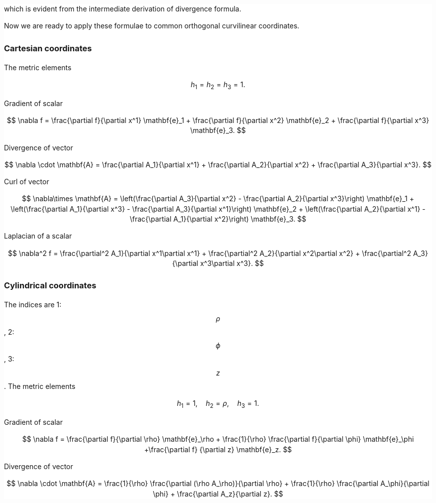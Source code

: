 which is evident from the intermediate derivation of divergence formula.

Now we are ready to apply these formulae to common orthogonal curvilinear coordinates.

### Cartesian coordinates
The metric elements

$$h_1 = h_2=h_3=1.$$

Gradient of scalar

$$
\nabla f = \frac{\partial f}{\partial x^1} \mathbf{e}_1 + \frac{\partial f}{\partial x^2} \mathbf{e}_2 + \frac{\partial f}{\partial x^3} \mathbf{e}_3.
$$

Divergence of vector

$$
\nabla \cdot \mathbf{A} = \frac{\partial A_1}{\partial x^1} + \frac{\partial A_2}{\partial x^2} + \frac{\partial A_3}{\partial x^3}.
$$

Curl of vector

$$
\nabla\times \mathbf{A} = \left(\frac{\partial A_3}{\partial x^2} - \frac{\partial A_2}{\partial x^3}\right) \mathbf{e}_1 + \left(\frac{\partial A_1}{\partial x^3} - \frac{\partial A_3}{\partial x^1}\right) \mathbf{e}_2 + \left(\frac{\partial A_2}{\partial x^1} - \frac{\partial A_1}{\partial x^2}\right) \mathbf{e}_3.
$$

Laplacian of a scalar

$$
\nabla^2 f = \frac{\partial^2 A_1}{\partial x^1\partial x^1} + \frac{\partial^2 A_2}{\partial x^2\partial x^2} + \frac{\partial^2 A_3}{\partial x^3\partial x^3}.
$$

### Cylindrical coordinates
The indices are 1:$$\rho$$, 2:$$\phi$$, 3:$$z$$. The metric elements

$$
h_1 = 1,\quad h_2 = \rho, \quad h_3 = 1.
$$

Gradient of scalar

$$
\nabla f = \frac{\partial f}{\partial \rho} \mathbf{e}_\rho + \frac{1}{\rho} \frac{\partial f}{\partial \phi} \mathbf{e}_\phi +\frac{\partial f} {\partial z} \mathbf{e}_z.
$$

Divergence of vector

$$
\nabla \cdot \mathbf{A} = \frac{1}{\rho} \frac{\partial (\rho A_\rho)}{\partial \rho} + \frac{1}{\rho} \frac{\partial A_\phi}{\partial \phi} + \frac{\partial A_z}{\partial z}.
$$
